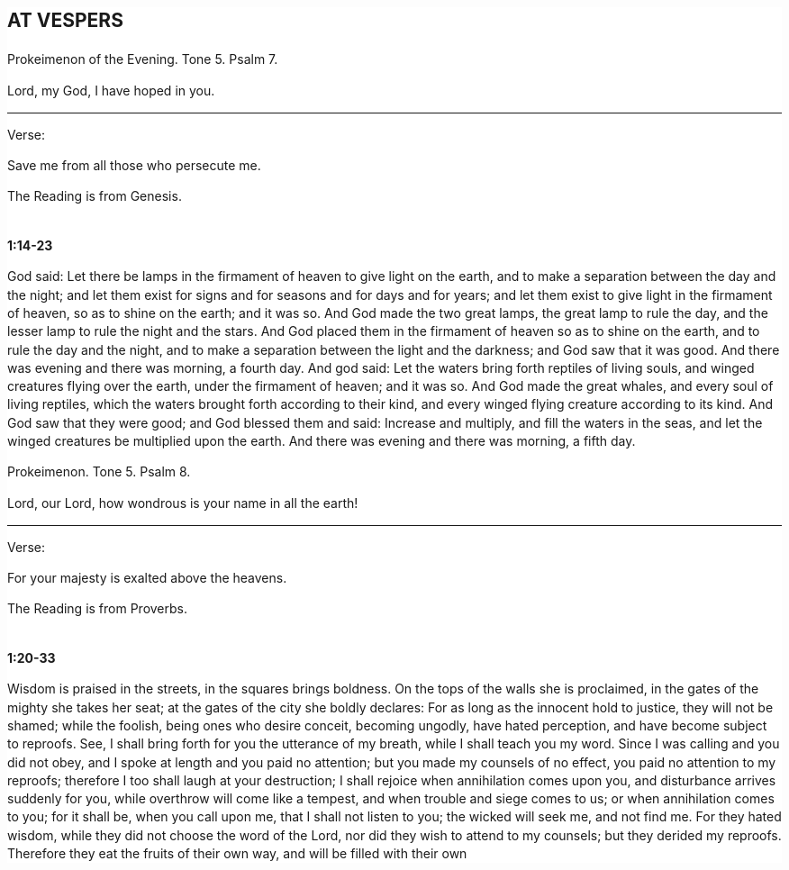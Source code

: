 AT VESPERS
----------

Prokeimenon of the Evening. Tone 5. Psalm 7.

Lord, my God, I have hoped in you.

****

Verse:

Save me from all those who persecute me.

The Reading is from Genesis.

\
**1:14-23**

God said: Let there be lamps in the firmament of heaven to give light on
the earth, and to make a separation between the day and the night; and
let them exist for signs and for seasons and for days and for years; and
let them exist to give light in the firmament of heaven, so as to shine
on the earth; and it was so. And God made the two great lamps, the great
lamp to rule the day, and the lesser lamp to rule the night and the
stars. And God placed them in the firmament of heaven so as to shine on
the earth, and to rule the day and the night, and to make a separation
between the light and the darkness; and God saw that it was good. And
there was evening and there was morning, a fourth day. And god said: Let
the waters bring forth reptiles of living souls, and winged creatures
flying over the earth, under the firmament of heaven; and it was so. And
God made the great whales, and every soul of living reptiles, which the
waters brought forth according to their kind, and every winged flying
creature according to its kind. And God saw that they were good; and God
blessed them and said: Increase and multiply, and fill the waters in the
seas, and let the winged creatures be multiplied upon the earth. And
there was evening and there was morning, a fifth day.

Prokeimenon. Tone 5. Psalm 8.

Lord, our Lord, how wondrous is your name in all the earth!

****

Verse:

For your majesty is exalted above the heavens.

The Reading is from Proverbs.

\
**1:20-33**

Wisdom is praised in the streets, in the squares brings boldness. On the
tops of the walls she is proclaimed, in the gates of the mighty she
takes her seat; at the gates of the city she boldly declares: For as
long as the innocent hold to justice, they will not be shamed; while the
foolish, being ones who desire conceit, becoming ungodly, have hated
perception, and have become subject to reproofs. See, I shall bring
forth for you the utterance of my breath, while I shall teach you my
word. Since I was calling and you did not obey, and I spoke at length
and you paid no attention; but you made my counsels of no effect, you
paid no attention to my reproofs; therefore I too shall laugh at your
destruction; I shall rejoice when annihilation comes upon you, and
disturbance arrives suddenly for you, while overthrow will come like a
tempest, and when trouble and siege comes to us; or when annihilation
comes to you; for it shall be, when you call upon me, that I shall not
listen to you; the wicked will seek me, and not find me. For they hated
wisdom, while they did not choose the word of the Lord, nor did they
wish to attend to my counsels; but they derided my reproofs. Therefore
they eat the fruits of their own way, and will be filled with their own